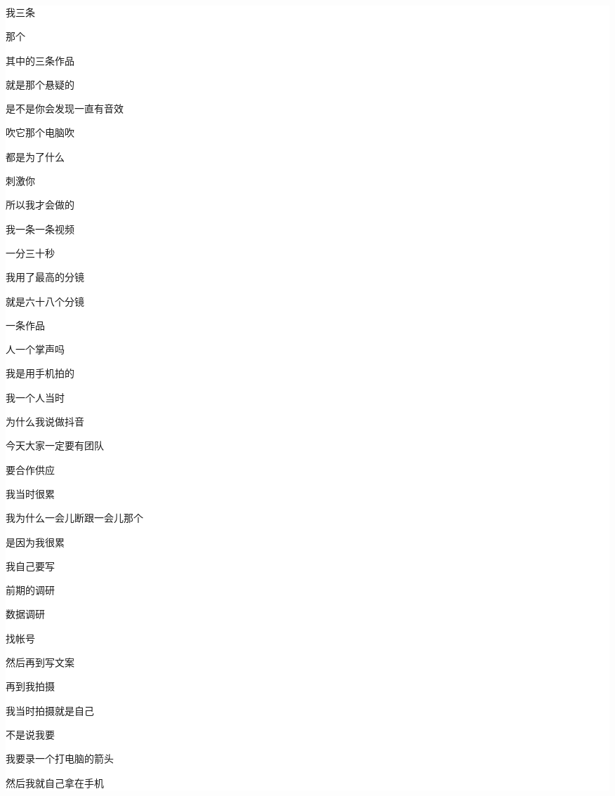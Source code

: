 我三条

那个

其中的三条作品

就是那个悬疑的

是不是你会发现一直有音效

吹它那个电脑吹

都是为了什么

刺激你

所以我才会做的

我一条一条视频

一分三十秒

我用了最高的分镜

就是六十八个分镜

一条作品

人一个掌声吗

我是用手机拍的

我一个人当时

为什么我说做抖音

今天大家一定要有团队

要合作供应

我当时很累

我为什么一会儿断跟一会儿那个

是因为我很累

我自己要写

前期的调研

数据调研

找帐号

然后再到写文案

再到我拍摄

我当时拍摄就是自己

不是说我要

我要录一个打电脑的箭头

然后我就自己拿在手机

